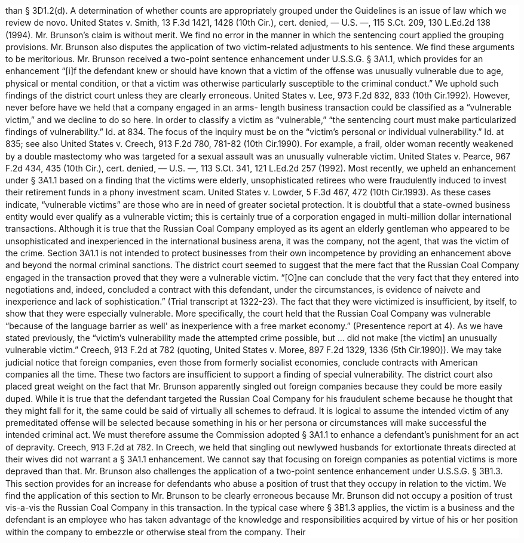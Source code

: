 than § 3D1.2(d). A determination of whether counts are appropriately grouped under the Guidelines is
an issue of law which we review de novo. United States v. Smith, 13 F.3d 1421, 1428 (10th Cir.),
cert. denied, — U.S. —, 115 S.Ct. 209, 130 L.Ed.2d 138 (1994). Mr. Brunson’s claim is without merit.
We find no error in the manner in which the sentencing court applied the grouping provisions. Mr.
Brunson also disputes the application of two victim-related adjustments to his sentence. We find
these arguments to be meritorious. Mr. Brunson received a two-point sentence enhancement under
U.S.S.G. § 3A1.1, which provides for an enhancement “[i]f the defendant knew or should have known
that a victim of the offense was unusually vulnerable due to age, physical or mental condition, or
that a victim was otherwise particularly susceptible to the criminal conduct.” We uphold such
findings of the district court unless they are clearly erroneous. United States v. Lee, 973 F.2d
832, 833 (10th Cir.1992). However, never before have we held that a company engaged in an arms-
length business transaction could be classified as a “vulnerable victim,” and we decline to do so
here. In order to classify a victim as “vulnerable,” “the sentencing court must make particularized
findings of vulnerability.” Id. at 834. The focus of the inquiry must be on the “victim’s personal
or individual vulnerability.” Id. at 835; see also United States v. Creech, 913 F.2d 780, 781-82
(10th Cir.1990). For example, a frail, older woman recently weakened by a double mastectomy who was
targeted for a sexual assault was an unusually vulnerable victim. United States v. Pearce, 967 F.2d
434, 435 (10th Cir.), cert. denied, — U.S. —, 113 S.Ct. 341, 121 L.Ed.2d 257 (1992). Most recently,
we upheld an enhancement under § 3A1.1 based on a finding that the victims were elderly,
unsophisticated retirees who were fraudulently induced to invest their retirement funds in a phony
investment scam. United States v. Lowder, 5 F.3d 467, 472 (10th Cir.1993). As these cases indicate,
“vulnerable victims” are those who are in need of greater societal protection. It is doubtful that a
state-owned business entity would ever qualify as a vulnerable victim; this is certainly true of a
corporation engaged in multi-million dollar international transactions. Although it is true that the
Russian Coal Company employed as its agent an elderly gentleman who appeared to be unsophisticated
and inexperienced in the international business arena, it was the company, not the agent, that was
the victim of the crime. Section 3A1.1 is not intended to protect businesses from their own
incompetence by providing an enhancement above and beyond the normal criminal sanctions. The
district court seemed to suggest that the mere fact that the Russian Coal Company engaged in the
transaction proved that they were a vulnerable victim. “[O]ne can conclude that the very fact that
they entered into negotiations and, indeed, concluded a contract with this defendant, under the
circumstances, is evidence of naivete and inexperience and lack of sophistication.” (Trial
transcript at 1322-23). The fact that they were victimized is insufficient, by itself, to show that
they were especially vulnerable. More specifically, the court held that the Russian Coal Company was
vulnerable “because of the language barrier as well' as inexperience with a free market economy.”
(Presentence report at 4). As we have stated previously, the “victim’s vulnerability made the
attempted crime possible, but ... did not make [the victim] an unusually vulnerable victim.” Creech,
913 F.2d at 782 (quoting, United States v. Moree, 897 F.2d 1329, 1336 (5th Cir.1990)). We may take
judicial notice that foreign companies, even those from formerly socialist economies, conclude
contracts with American companies all the time. These two factors are insufficient to support a
finding of special vulnerability. The district court also placed great weight on the fact that Mr.
Brunson apparently singled out foreign companies because they could be more easily duped. While it
is true that the defendant targeted the Russian Coal Company for his fraudulent scheme because he
thought that they might fall for it, the same could be said of virtually all schemes to defraud. It
is logical to assume the intended victim of any premeditated offense will be selected because
something in his or her persona or circumstances will make successful the intended criminal act. We
must therefore assume the Commission adopted § 3A1.1 to enhance a defendant’s punishment for an act
of depravity. Creech, 913 F.2d at 782. In Creech, we held that singling out newlywed husbands for
extortionate threats directed at their wives did not warrant a § 3A1.1 enhancement. We cannot say
that focusing on foreign companies as potential victims is more depraved than that. Mr. Brunson also
challenges the application of a two-point sentence enhancement under U.S.S.G. § 3B1.3. This section
provides for an increase for defendants who abuse a position of trust that they occupy in relation
to the victim. We find the application of this section to Mr. Brunson to be clearly erroneous
because Mr. Brunson did not occupy a position of trust vis-a-vis the Russian Coal Company in this
transaction. In the typical case where § 3B1.3 applies, the victim is a business and the defendant
is an employee who has taken advantage of the knowledge and responsibilities acquired by virtue of
his or her position within the company to embezzle or otherwise steal from the company. Their